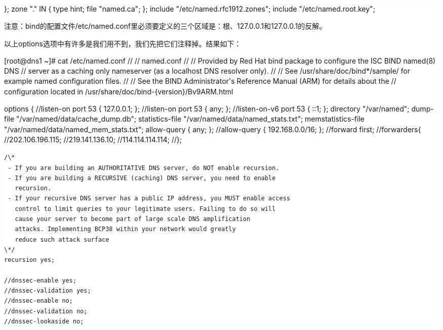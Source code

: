 };
zone "." IN {
    type hint;
    file "named.ca";
};
include "/etc/named.rfc1912.zones";
include "/etc/named.root.key";

注意：bind的配置文件/etc/named.conf里必须要定义的三个区域是：根、127.0.0.1和127.0.0.1的反解。

以上options选项中有许多是我们用不到，我们先把它们注释掉。结果如下：

\[root@dns1 ~\]\# cat  /etc/named.conf 
//
// named.conf
//
// Provided by Red Hat bind package to configure the ISC BIND named(8) DNS
// server as a caching only nameserver (as a localhost DNS resolver only).
//
// See /usr/share/doc/bind\*/sample/ for example named configuration files.
//
// See the BIND Administrator's Reference Manual (ARM) for details about the
// configuration located in /usr/share/doc/bind-{version}/Bv9ARM.html

options {
    //listen-on port 53 { 127.0.0.1; };
    //listen-on port 53 { any; };
    //listen-on-v6 port 53 { ::1; };
    directory     "/var/named";
    dump\-file     "/var/named/data/cache\_dump.db";
    statistics\-file "/var/named/data/named\_stats.txt";
    memstatistics\-file "/var/named/data/named\_mem\_stats.txt";
    allow\-query     { any; };
    //allow-query     { 192.168.0.0/16; };
    //forward first;
    //forwarders{
    //202.106.196.115;
    //219.141.136.10;
    //114.114.114.114;
    //};

    /\* 
     - If you are building an AUTHORITATIVE DNS server, do NOT enable recursion.
     - If you are building a RECURSIVE (caching) DNS server, you need to enable 
       recursion. 
     - If your recursive DNS server has a public IP address, you MUST enable access 
       control to limit queries to your legitimate users. Failing to do so will
       cause your server to become part of large scale DNS amplification 
       attacks. Implementing BCP38 within your network would greatly
       reduce such attack surface 
    \*/
    recursion yes;

    //dnssec-enable yes;
    //dnssec-validation yes;
    //dnssec-enable no;
    //dnssec-validation no;
    //dnssec-lookaside no;
